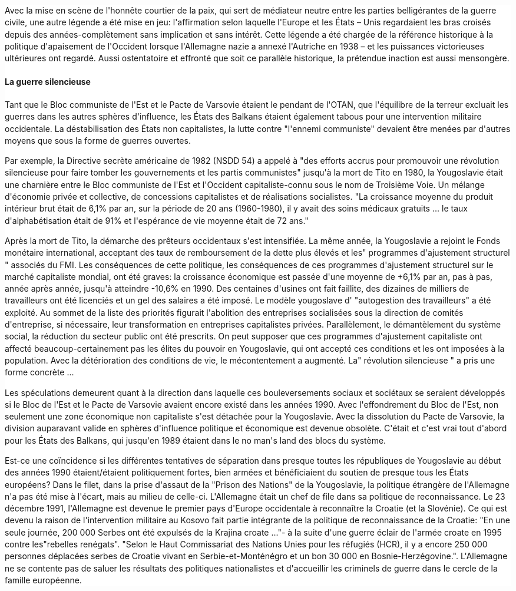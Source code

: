 Avec la mise en scène de l'honnête courtier de la paix, qui sert de médiateur neutre entre les parties belligérantes de la guerre civile, une autre légende a été mise en jeu: l'affirmation selon laquelle l'Europe et les États – Unis regardaient les bras croisés depuis des années-complètement sans implication et sans intérêt. Cette légende a été chargée de la référence historique à la politique d'apaisement de l'Occident lorsque l'Allemagne nazie a annexé l'Autriche en 1938 – et les puissances victorieuses ultérieures ont regardé. Aussi ostentatoire et effronté que soit ce parallèle historique, la prétendue inaction est aussi mensongère.

#### La guerre silencieuse

Tant que le Bloc communiste de l'Est et le Pacte de Varsovie étaient le pendant de l'OTAN, que l'équilibre de la terreur excluait les guerres dans les autres sphères d'influence, les États des Balkans étaient également tabous pour une intervention militaire occidentale. La déstabilisation des États non capitalistes, la lutte contre "l'ennemi communiste" devaient être menées par d'autres moyens que sous la forme de guerres ouvertes.

Par exemple, la Directive secrète américaine de 1982 (NSDD 54) a appelé à "des efforts accrus pour promouvoir une révolution silencieuse pour faire tomber les gouvernements et les partis communistes" jusqu'à la mort de Tito en 1980, la Yougoslavie était une charnière entre le Bloc communiste de l'Est et l'Occident capitaliste-connu sous le nom de Troisième Voie. Un mélange d'économie privée et collective, de concessions capitalistes et de réalisations socialistes. "La croissance moyenne du produit intérieur brut était de 6,1% par an, sur la période de 20 ans (1960-1980), il y avait des soins médicaux gratuits ... le taux d'alphabétisation était de 91% et l'espérance de vie moyenne était de 72 ans."

Après la mort de Tito, la démarche des prêteurs occidentaux s'est intensifiée. La même année, la Yougoslavie a rejoint le Fonds monétaire international, acceptant des taux de remboursement de la dette plus élevés et les" programmes d'ajustement structurel " associés du FMI. Les conséquences de cette politique, les conséquences de ces programmes d'ajustement structurel sur le marché capitaliste mondial, ont été graves: la croissance économique est passée d'une moyenne de +6,1% par an, pas à pas, année après année, jusqu'à atteindre -10,6% en 1990. Des centaines d'usines ont fait faillite, des dizaines de milliers de travailleurs ont été licenciés et un gel des salaires a été imposé. Le modèle yougoslave d' "autogestion des travailleurs" a été exploité. Au sommet de la liste des priorités figurait l'abolition des entreprises socialisées sous la direction de comités d'entreprise, si nécessaire, leur transformation en entreprises capitalistes privées. Parallèlement, le démantèlement du système social, la réduction du secteur public ont été prescrits. On peut supposer que ces programmes d'ajustement capitaliste ont affecté beaucoup-certainement pas les élites du pouvoir en Yougoslavie, qui ont accepté ces conditions et les ont imposées à la population. Avec la détérioration des conditions de vie, le mécontentement a augmenté. La" révolution silencieuse " a pris une forme concrète ...

Les spéculations demeurent quant à la direction dans laquelle ces bouleversements sociaux et sociétaux se seraient développés si le Bloc de l'Est et le Pacte de Varsovie avaient encore existé dans les années 1990. Avec l'effondrement du Bloc de l'Est, non seulement une zone économique non capitaliste s'est détachée pour la Yougoslavie. Avec la dissolution du Pacte de Varsovie, la division auparavant valide en sphères d'influence politique et économique est devenue obsolète. C'était et c'est vrai tout d'abord pour les États des Balkans, qui jusqu'en 1989 étaient dans le no man's land des blocs du système.

Est-ce une coïncidence si les différentes tentatives de séparation dans presque toutes les républiques de Yougoslavie au début des années 1990 étaient/étaient politiquement fortes, bien armées et bénéficiaient du soutien de presque tous les États européens? Dans le filet, dans la prise d'assaut de la "Prison des Nations" de la Yougoslavie, la politique étrangère de l'Allemagne n'a pas été mise à l'écart, mais au milieu de celle-ci. L'Allemagne était un chef de file dans sa politique de reconnaissance. Le 23 décembre 1991, l'Allemagne est devenue le premier pays d'Europe occidentale à reconnaître la Croatie (et la Slovénie). Ce qui est devenu la raison de l'intervention militaire au Kosovo fait partie intégrante de la politique de reconnaissance de la Croatie: "En une seule journée, 200 000 Serbes ont été expulsés de la Krajina croate ..."- à la suite d'une guerre éclair de l'armée croate en 1995 contre les"rebelles renégats". "Selon le Haut Commissariat des Nations Unies pour les réfugiés (HCR), il y a encore 250 000 personnes déplacées serbes de Croatie vivant en Serbie-et-Monténégro et un bon 30 000 en Bosnie-Herzégovine.". L'Allemagne ne se contente pas de saluer les résultats des politiques nationalistes et d'accueillir les criminels de guerre dans le cercle de la famille européenne.
